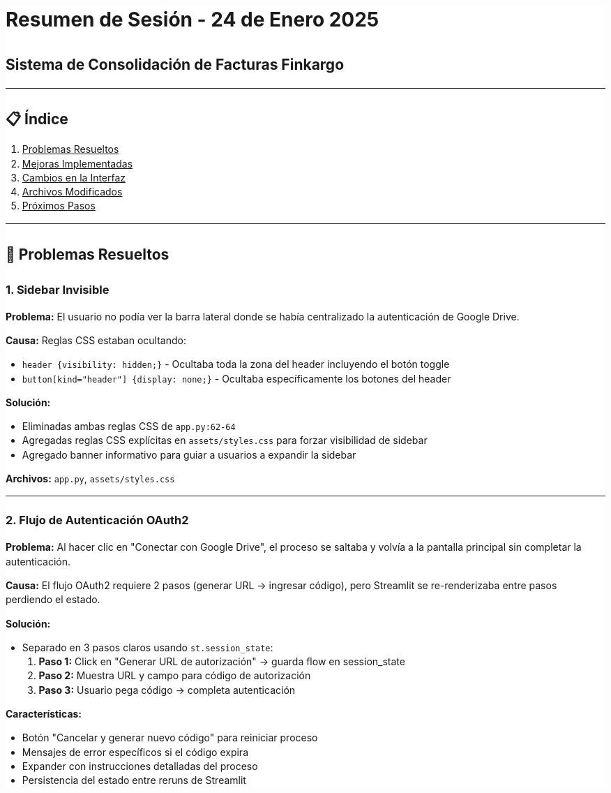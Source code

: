 # Resumen de Sesión - 24 de Enero 2025
## Sistema de Consolidación de Facturas Finkargo

---

## 📋 Índice
1. [Problemas Resueltos](#problemas-resueltos)
2. [Mejoras Implementadas](#mejoras-implementadas)
3. [Cambios en la Interfaz](#cambios-en-la-interfaz)
4. [Archivos Modificados](#archivos-modificados)
5. [Próximos Pasos](#próximos-pasos)

---

## 🔧 Problemas Resueltos

### 1. Sidebar Invisible
**Problema:** El usuario no podía ver la barra lateral donde se había centralizado la autenticación de Google Drive.

**Causa:** Reglas CSS estaban ocultando:
- `header {visibility: hidden;}` - Ocultaba toda la zona del header incluyendo el botón toggle
- `button[kind="header"] {display: none;}` - Ocultaba específicamente los botones del header

**Solución:**
- Eliminadas ambas reglas CSS de `app.py:62-64`
- Agregadas reglas CSS explícitas en `assets/styles.css` para forzar visibilidad de sidebar
- Agregado banner informativo para guiar a usuarios a expandir la sidebar

**Archivos:** `app.py`, `assets/styles.css`

---

### 2. Flujo de Autenticación OAuth2
**Problema:** Al hacer clic en "Conectar con Google Drive", el proceso se saltaba y volvía a la pantalla principal sin completar la autenticación.

**Causa:** El flujo OAuth2 requiere 2 pasos (generar URL → ingresar código), pero Streamlit se re-renderizaba entre pasos perdiendo el estado.

**Solución:**
- Separado en 3 pasos claros usando `st.session_state`:
  1. **Paso 1:** Click en "Generar URL de autorización" → guarda flow en session_state
  2. **Paso 2:** Muestra URL y campo para código de autorización
  3. **Paso 3:** Usuario pega código → completa autenticación

**Características:**
- Botón "Cancelar y generar nuevo código" para reiniciar proceso
- Mensajes de error específicos si el código expira
- Expander con instrucciones detalladas del proceso
- Persistencia del estado entre reruns de Streamlit
